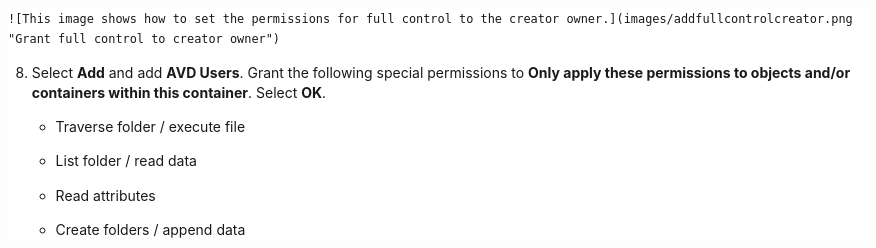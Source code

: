
    ![This image shows how to set the permissions for full control to the creator owner.](images/addfullcontrolcreator.png "Grant full control to creator owner")

8. Select **Add** and add **AVD Users**. Grant the following special permissions to **Only apply these permissions to objects and/or containers within this container**. Select **OK**.

    - Traverse folder / execute file

    - List folder / read data

    - Read attributes

    - Create folders / append data

